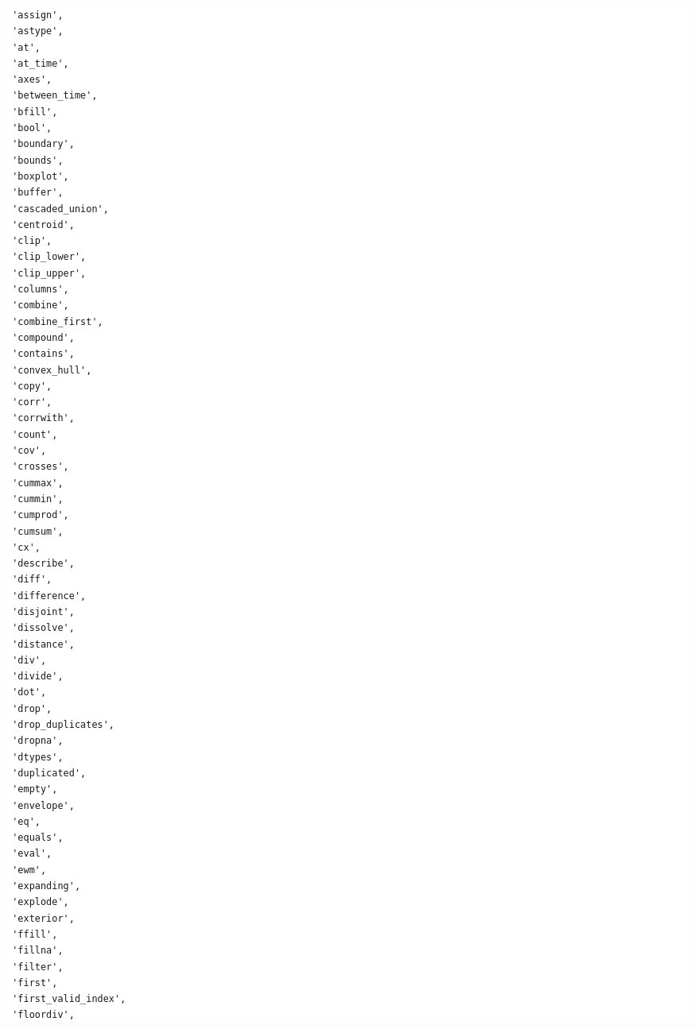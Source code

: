 ~~~
 'assign',
 'astype',
 'at',
 'at_time',
 'axes',
 'between_time',
 'bfill',
 'bool',
 'boundary',
 'bounds',
 'boxplot',
 'buffer',
 'cascaded_union',
 'centroid',
 'clip',
 'clip_lower',
 'clip_upper',
 'columns',
 'combine',
 'combine_first',
 'compound',
 'contains',
 'convex_hull',
 'copy',
 'corr',
 'corrwith',
 'count',
 'cov',
 'crosses',
 'cummax',
 'cummin',
 'cumprod',
 'cumsum',
 'cx',
 'describe',
 'diff',
 'difference',
 'disjoint',
 'dissolve',
 'distance',
 'div',
 'divide',
 'dot',
 'drop',
 'drop_duplicates',
 'dropna',
 'dtypes',
 'duplicated',
 'empty',
 'envelope',
 'eq',
 'equals',
 'eval',
 'ewm',
 'expanding',
 'explode',
 'exterior',
 'ffill',
 'fillna',
 'filter',
 'first',
 'first_valid_index',
 'floordiv',
~~~